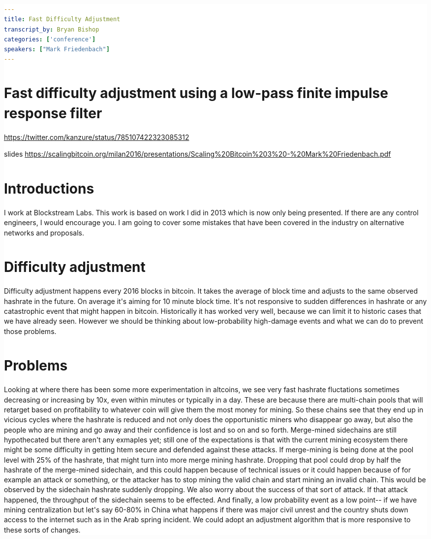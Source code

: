 ```yaml
---
title: Fast Difficulty Adjustment
transcript_by: Bryan Bishop
categories: ['conference']
speakers: ["Mark Friedenbach"]
---
```


# Fast difficulty adjustment using a low-pass finite impulse response filter

<https://twitter.com/kanzure/status/785107422323085312>

slides <https://scalingbitcoin.org/milan2016/presentations/Scaling%20Bitcoin%203%20-%20Mark%20Friedenbach.pdf>

# Introductions

I work at Blockstream Labs. This work is based on work I did in 2013 which is now only being presented. If there are any control engineers, I would encourage you. I am going to cover some mistakes that have been covered in the industry on alternative networks and proposals.

# Difficulty adjustment

Difficulty adjustment happens every 2016 blocks in bitcoin. It takes the average of block time and adjusts to the same observed hashrate in the future. On average it's aiming for 10 minute block time. It's not responsive to sudden differences in hashrate or any catastrophic event that might happen in bitcoin. Historically it has worked very well, because we can limit it to historic cases that we have already seen. However we should be thinking about low-probability high-damage events and what we can do to prevent those problems.

# Problems

Looking at where there has been some more experimentation in altcoins, we see very fast hashrate fluctations sometimes decreasing or increasing by 10x, even within minutes or typically in a day. These are because there are multi-chain pools that will retarget based on profitability to whatever coin will give them the most money for mining. So these chains see that they end up in vicious cycles where the hashrate is reduced and not only does the opportunistic miners who disappear go away, but also the people who are mining and go away and their confidence is lost and so on and so forth. Merge-mined sidechains are still hypothecated but there aren't any exmaples yet; still one of the expectations is that with the current mining ecosystem  there might be some difficulty in getting htem secure and defended against these attacks. If merge-mining is being done at the pool level with 25% of the hashrate, that might turn into more merge mining hashrate. Dropping that pool could drop by half the hashrate of the merge-mined sidechain, and this could happen because of technical issues or it could happen because of for example an attack or something, or the attacker has to stop mining the valid chain and start mining an invalid chain. This would be observed by the sidechain hashrate suddenly dropping. We also worry about the success of that sort of attack. If that attack happened, the throughput of the sidechain seems to be effected. And finally, a low probability event as a low point-- if we have mining centralization but let's say 60-80% in China what happens if there was major civil unrest and the country shuts down access to the internet such as in the Arab spring incident. We could adopt an adjustment algorithm that is more responsive to these sorts of changes.
